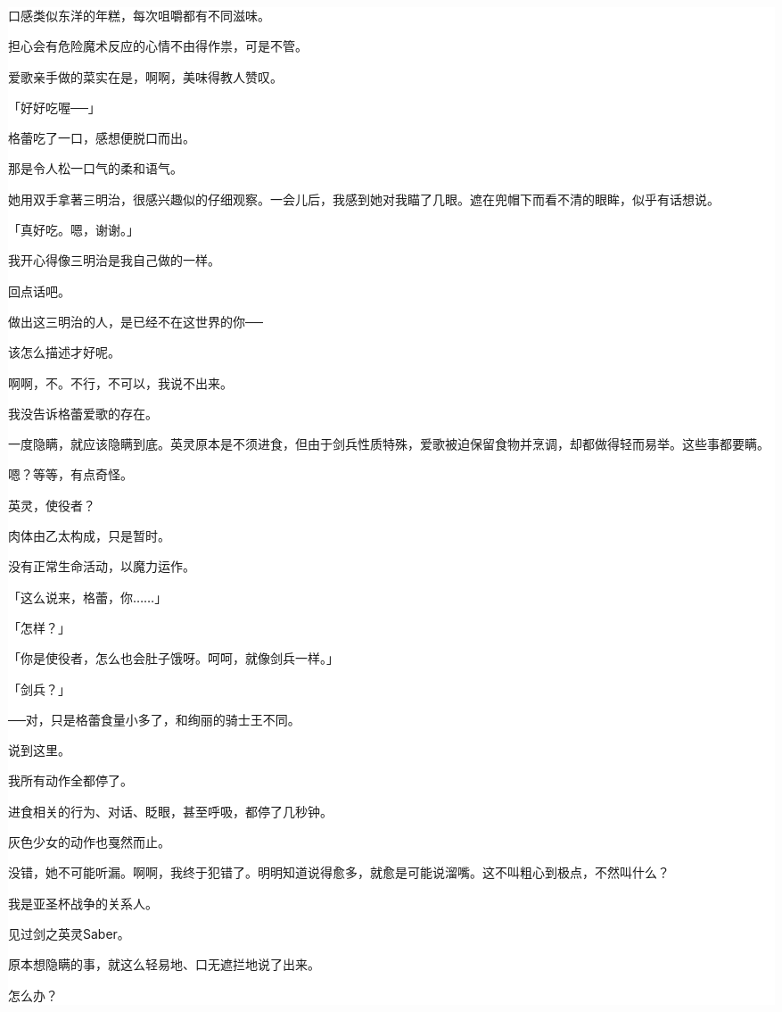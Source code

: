 口感类似东洋的年糕，每次咀嚼都有不同滋味。

担心会有危险魔术反应的心情不由得作祟，可是不管。

爱歌亲手做的菜实在是，啊啊，美味得教人赞叹。

「好好吃喔──」

格蕾吃了一口，感想便脱口而出。

那是令人松一口气的柔和语气。

她用双手拿著三明治，很感兴趣似的仔细观察。一会儿后，我感到她对我瞄了几眼。遮在兜帽下而看不清的眼眸，似乎有话想说。

「真好吃。嗯，谢谢。」

我开心得像三明治是我自己做的一样。

回点话吧。

做出这三明治的人，是已经不在这世界的你──

该怎么描述才好呢。

啊啊，不。不行，不可以，我说不出来。

我没告诉格蕾爱歌的存在。

一度隐瞒，就应该隐瞒到底。英灵原本是不须进食，但由于剑兵性质特殊，爱歌被迫保留食物并烹调，却都做得轻而易举。这些事都要瞒。

嗯？等等，有点奇怪。

英灵，使役者？

肉体由乙太构成，只是暂时。

没有正常生命活动，以魔力运作。

「这么说来，格蕾，你……」

「怎样？」

「你是使役者，怎么也会肚子饿呀。呵呵，就像剑兵一样。」

「剑兵？」

──对，只是格蕾食量小多了，和绚丽的骑士王不同。

说到这里。

我所有动作全都停了。

进食相关的行为、对话、眨眼，甚至呼吸，都停了几秒钟。

灰色少女的动作也戛然而止。

没错，她不可能听漏。啊啊，我终于犯错了。明明知道说得愈多，就愈是可能说溜嘴。这不叫粗心到极点，不然叫什么？

我是亚圣杯战争的关系人。

见过剑之英灵Saber。

原本想隐瞒的事，就这么轻易地、口无遮拦地说了出来。

怎么办？
